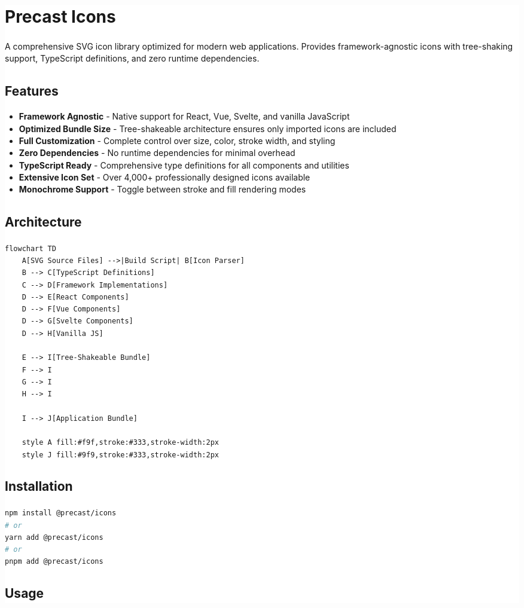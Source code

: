 # Precast Icons

A comprehensive SVG icon library optimized for modern web applications. Provides framework-agnostic icons with tree-shaking support, TypeScript definitions, and zero runtime dependencies.

## Features

- **Framework Agnostic** - Native support for React, Vue, Svelte, and vanilla JavaScript
- **Optimized Bundle Size** - Tree-shakeable architecture ensures only imported icons are included
- **Full Customization** - Complete control over size, color, stroke width, and styling
- **Zero Dependencies** - No runtime dependencies for minimal overhead
- **TypeScript Ready** - Comprehensive type definitions for all components and utilities
- **Extensive Icon Set** - Over 4,000+ professionally designed icons available
- **Monochrome Support** - Toggle between stroke and fill rendering modes

## Architecture

```mermaid
flowchart TD
    A[SVG Source Files] -->|Build Script| B[Icon Parser]
    B --> C[TypeScript Definitions]
    C --> D[Framework Implementations]
    D --> E[React Components]
    D --> F[Vue Components]
    D --> G[Svelte Components]
    D --> H[Vanilla JS]

    E --> I[Tree-Shakeable Bundle]
    F --> I
    G --> I
    H --> I

    I --> J[Application Bundle]

    style A fill:#f9f,stroke:#333,stroke-width:2px
    style J fill:#9f9,stroke:#333,stroke-width:2px
```

## Installation

```bash
npm install @precast/icons
# or
yarn add @precast/icons
# or
pnpm add @precast/icons
```

## Usage
